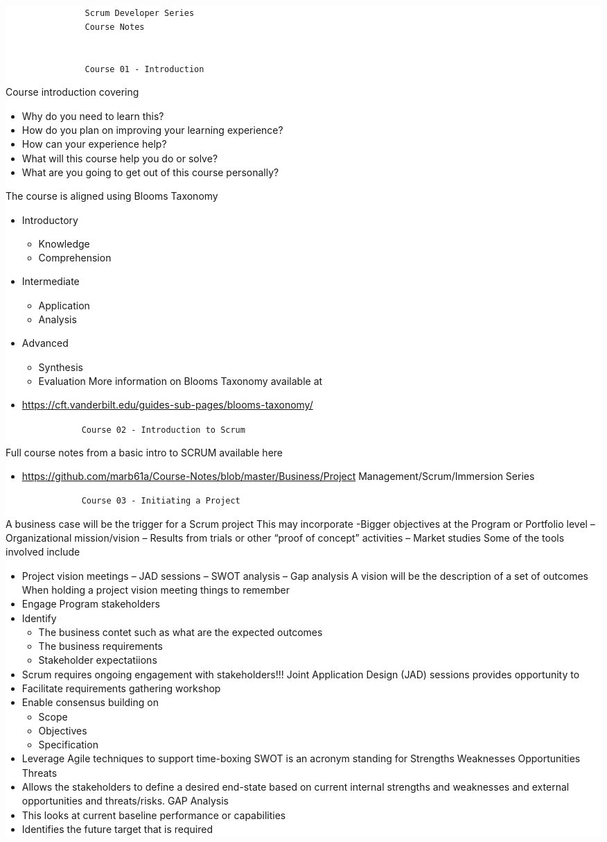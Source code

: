                     Scrum Developer Series
                    Course Notes


                    Course 01 - Introduction
Course introduction covering
  - Why do you need to learn this?
  - How do you plan on improving your learning experience?
  - How can your experience help?
  - What will this course help you do or solve?
  - What are you going to get out of this course personally?
  
The course is aligned using Blooms Taxonomy
  - Introductory
    - Knowledge
    - Comprehension
  - Intermediate
    - Application
    - Analysis
  - Advanced
    - Synthesis
    - Evaluation
More information on Blooms Taxonomy available at
  - https://cft.vanderbilt.edu/guides-sub-pages/blooms-taxonomy/

                    
                    
                    Course 02 - Introduction to Scrum 
Full course notes from a basic intro to SCRUM available here 
  - https://github.com/marb61a/Course-Notes/blob/master/Business/Project Management/Scrum/Immersion Series     

                    
                    Course 03 - Initiating a Project
A business case will be the trigger for a Scrum project
This may incorporate
  -Bigger objectives at the Program or Portfolio level
  – Organizational mission/vision
  – Results from trials or other “proof of concept” activities
  – Market studies
Some of the tools involved include
  - Project vision meetings
  – JAD sessions
  – SWOT analysis
  – Gap analysis
A vision will be the description of a set of outcomes
When holding a project vision meeting things to remember
  - Engage Program stakeholders
  - Identify
    - The business contet such as what are the expected outcomes
    - The business requirements
    - Stakeholder expectatiions
  - Scrum requires ongoing engagement with stakeholders!!!
Joint Application Design (JAD) sessions provides opportunity to
  - Facilitate requirements gathering workshop
  - Enable consensus building on
    - Scope
    - Objectives
    - Specification
  - Leverage Agile techniques to support time-boxing 
SWOT is an acronym standing for Strengths Weaknesses Opportunities Threats
  - Allows the stakeholders to define a desired end-state based on current internal strengths and weaknesses and
    external opportunities and threats/risks.
GAP Analysis
  - This looks at current baseline performance or capabilities
  - Identifies the future target that is required